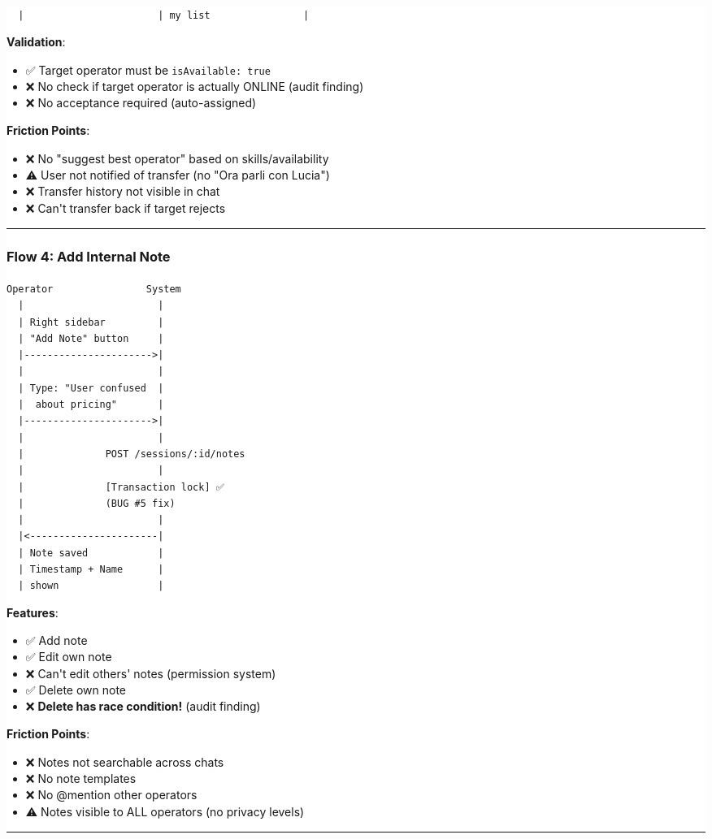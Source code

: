 ```
  |                       | my list                |
```

**Validation**:
- ✅ Target operator must be `isAvailable: true`
- ❌ No check if target operator is actually ONLINE (audit finding)
- ❌ No acceptance required (auto-assigned)

**Friction Points**:
- ❌ No "suggest best operator" based on skills/availability
- ⚠️ User not notified of transfer (no "Ora parli con Lucia")
- ❌ Transfer history not visible in chat
- ❌ Can't transfer back if target rejects

---

### Flow 4: Add Internal Note

```
Operator                System
  |                       |
  | Right sidebar         |
  | "Add Note" button     |
  |---------------------->|
  |                       |
  | Type: "User confused  |
  |  about pricing"       |
  |---------------------->|
  |                       |
  |              POST /sessions/:id/notes
  |                       |
  |              [Transaction lock] ✅
  |              (BUG #5 fix)
  |                       |
  |<----------------------|
  | Note saved            |
  | Timestamp + Name      |
  | shown                 |
```

**Features**:
- ✅ Add note
- ✅ Edit own note
- ❌ Can't edit others' notes (permission system)
- ✅ Delete own note
- ❌ **Delete has race condition!** (audit finding)

**Friction Points**:
- ❌ Notes not searchable across chats
- ❌ No note templates
- ❌ No @mention other operators
- ⚠️ Notes visible to ALL operators (no privacy levels)

---
